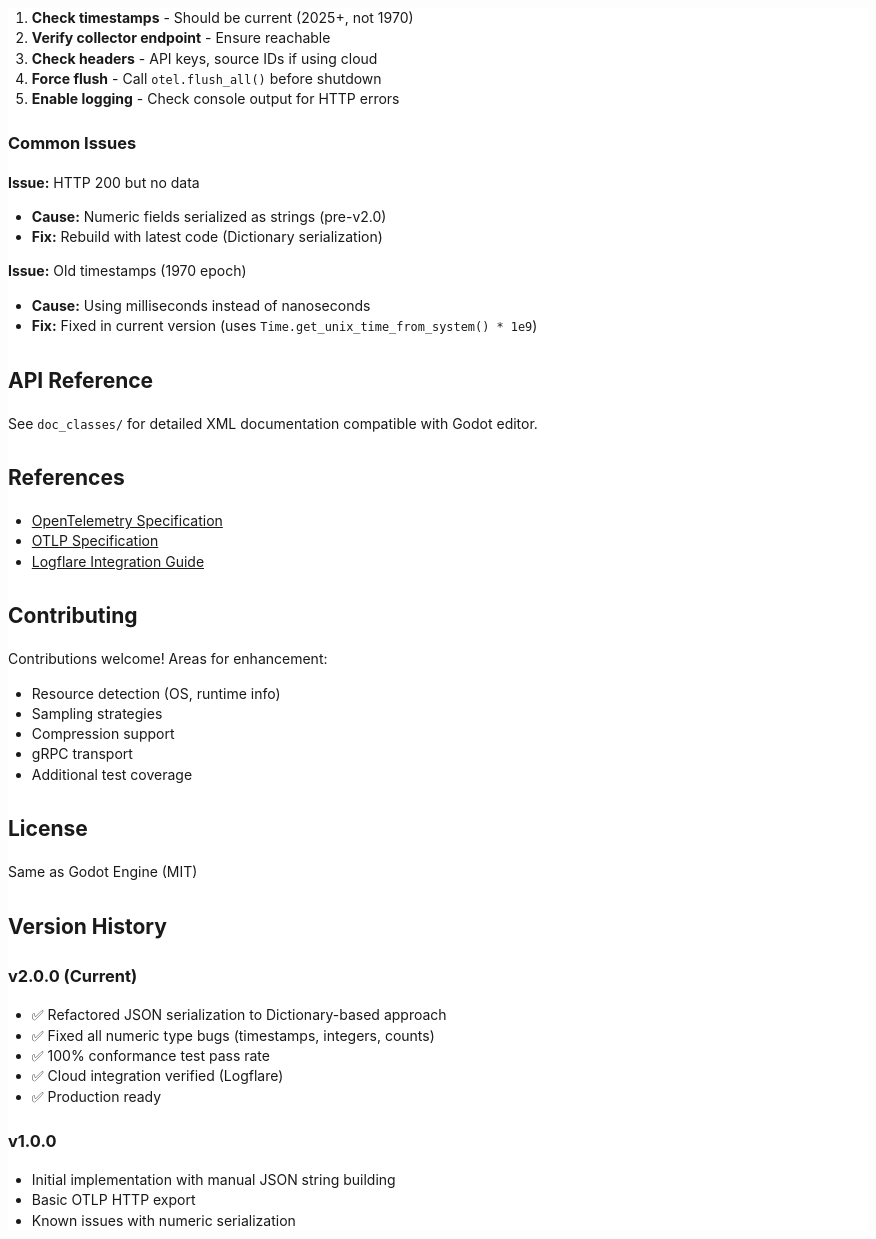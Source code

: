 1. **Check timestamps** - Should be current (2025+, not 1970)
2. **Verify collector endpoint** - Ensure reachable
3. **Check headers** - API keys, source IDs if using cloud
4. **Force flush** - Call `otel.flush_all()` before shutdown
5. **Enable logging** - Check console output for HTTP errors

### Common Issues

**Issue:** HTTP 200 but no data

-   **Cause:** Numeric fields serialized as strings (pre-v2.0)
-   **Fix:** Rebuild with latest code (Dictionary serialization)

**Issue:** Old timestamps (1970 epoch)

-   **Cause:** Using milliseconds instead of nanoseconds
-   **Fix:** Fixed in current version (uses `Time.get_unix_time_from_system() * 1e9`)

## API Reference

See `doc_classes/` for detailed XML documentation compatible with Godot editor.

## References

-   [OpenTelemetry Specification](https://opentelemetry.io/docs/specs/otel/)
-   [OTLP Specification](https://opentelemetry.io/docs/specs/otlp/)
-   [Logflare Integration Guide](https://logflare.app/guides/otlp)

## Contributing

Contributions welcome! Areas for enhancement:

-   Resource detection (OS, runtime info)
-   Sampling strategies
-   Compression support
-   gRPC transport
-   Additional test coverage

## License

Same as Godot Engine (MIT)

## Version History

### v2.0.0 (Current)

-   ✅ Refactored JSON serialization to Dictionary-based approach
-   ✅ Fixed all numeric type bugs (timestamps, integers, counts)
-   ✅ 100% conformance test pass rate
-   ✅ Cloud integration verified (Logflare)
-   ✅ Production ready

### v1.0.0

-   Initial implementation with manual JSON string building
-   Basic OTLP HTTP export
-   Known issues with numeric serialization
